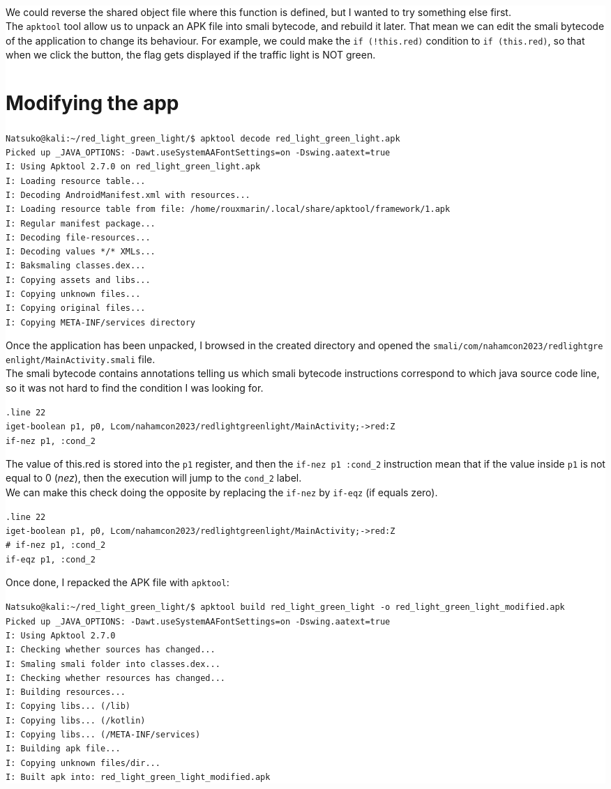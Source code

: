 We could reverse the shared object file where this function is defined, but I wanted to try something else first.  
The `apktool` tool allow us to unpack an APK file into smali bytecode, and rebuild it later. That mean we can edit the smali bytecode of the application to change its behaviour. For example, we could make the `if (!this.red)` condition to `if (this.red)`, so that when we click the button, the flag gets displayed if the traffic light is NOT green.  

# Modifying the app

```console
Natsuko@kali:~/red_light_green_light/$ apktool decode red_light_green_light.apk
Picked up _JAVA_OPTIONS: -Dawt.useSystemAAFontSettings=on -Dswing.aatext=true
I: Using Apktool 2.7.0 on red_light_green_light.apk
I: Loading resource table...
I: Decoding AndroidManifest.xml with resources...
I: Loading resource table from file: /home/rouxmarin/.local/share/apktool/framework/1.apk
I: Regular manifest package...
I: Decoding file-resources...
I: Decoding values */* XMLs...
I: Baksmaling classes.dex...
I: Copying assets and libs...
I: Copying unknown files...
I: Copying original files...
I: Copying META-INF/services directory
```

Once the application has been unpacked, I browsed in the created directory and opened the `smali/com/nahamcon2023/redlightgreenlight/MainActivity.smali` file.  
The smali bytecode contains annotations telling us which smali bytecode instructions correspond to which java source code line, so it was not hard to find the condition I was looking for.

```smali
.line 22
iget-boolean p1, p0, Lcom/nahamcon2023/redlightgreenlight/MainActivity;->red:Z
if-nez p1, :cond_2
```

The value of  this.red  is stored into the `p1` register, and then the `if-nez p1 :cond_2` instruction mean that if the value inside `p1` is not equal to 0 (*nez*), then the execution will jump to the `cond_2` label.  
We can make this check doing the opposite by replacing the `if-nez` by `if-eqz` (if equals zero).  

```smali
.line 22
iget-boolean p1, p0, Lcom/nahamcon2023/redlightgreenlight/MainActivity;->red:Z
# if-nez p1, :cond_2
if-eqz p1, :cond_2
```

Once done, I repacked the APK file with `apktool`:

```console
Natsuko@kali:~/red_light_green_light/$ apktool build red_light_green_light -o red_light_green_light_modified.apk
Picked up _JAVA_OPTIONS: -Dawt.useSystemAAFontSettings=on -Dswing.aatext=true
I: Using Apktool 2.7.0
I: Checking whether sources has changed...
I: Smaling smali folder into classes.dex...
I: Checking whether resources has changed...
I: Building resources...
I: Copying libs... (/lib)
I: Copying libs... (/kotlin)
I: Copying libs... (/META-INF/services)
I: Building apk file...
I: Copying unknown files/dir...
I: Built apk into: red_light_green_light_modified.apk
```
